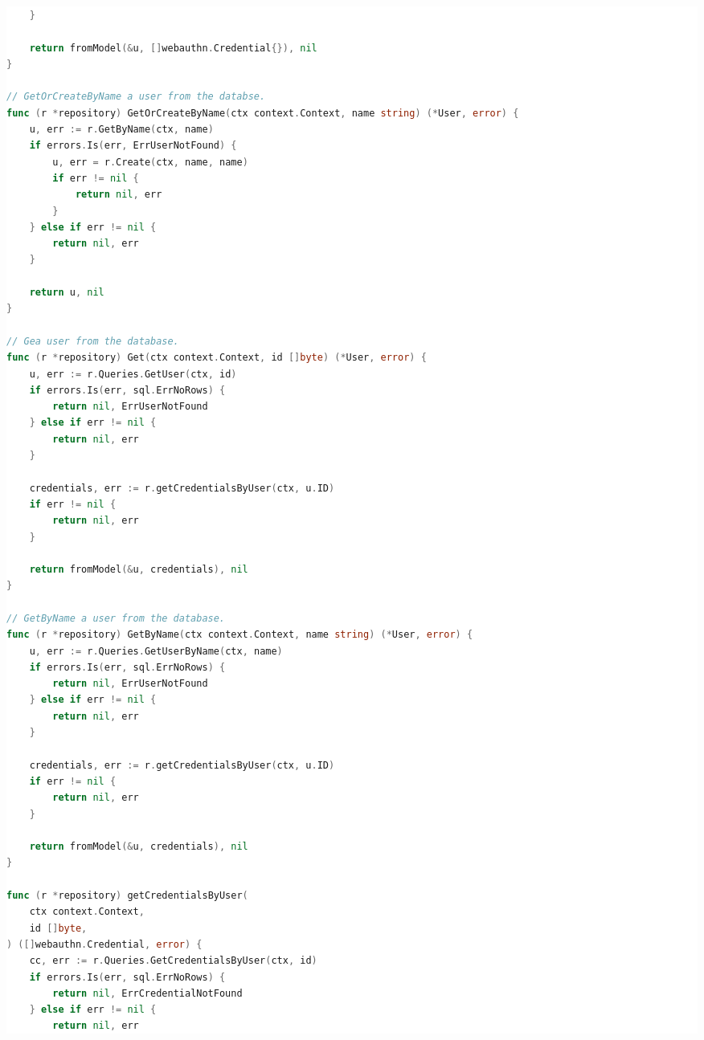 ```go
	}

	return fromModel(&u, []webauthn.Credential{}), nil
}

// GetOrCreateByName a user from the databse.
func (r *repository) GetOrCreateByName(ctx context.Context, name string) (*User, error) {
	u, err := r.GetByName(ctx, name)
	if errors.Is(err, ErrUserNotFound) {
		u, err = r.Create(ctx, name, name)
		if err != nil {
			return nil, err
		}
	} else if err != nil {
		return nil, err
	}

	return u, nil
}

// Gea user from the database.
func (r *repository) Get(ctx context.Context, id []byte) (*User, error) {
	u, err := r.Queries.GetUser(ctx, id)
	if errors.Is(err, sql.ErrNoRows) {
		return nil, ErrUserNotFound
	} else if err != nil {
		return nil, err
	}

	credentials, err := r.getCredentialsByUser(ctx, u.ID)
	if err != nil {
		return nil, err
	}

	return fromModel(&u, credentials), nil
}

// GetByName a user from the database.
func (r *repository) GetByName(ctx context.Context, name string) (*User, error) {
	u, err := r.Queries.GetUserByName(ctx, name)
	if errors.Is(err, sql.ErrNoRows) {
		return nil, ErrUserNotFound
	} else if err != nil {
		return nil, err
	}

	credentials, err := r.getCredentialsByUser(ctx, u.ID)
	if err != nil {
		return nil, err
	}

	return fromModel(&u, credentials), nil
}

func (r *repository) getCredentialsByUser(
	ctx context.Context,
	id []byte,
) ([]webauthn.Credential, error) {
	cc, err := r.Queries.GetCredentialsByUser(ctx, id)
	if errors.Is(err, sql.ErrNoRows) {
		return nil, ErrCredentialNotFound
	} else if err != nil {
		return nil, err
```